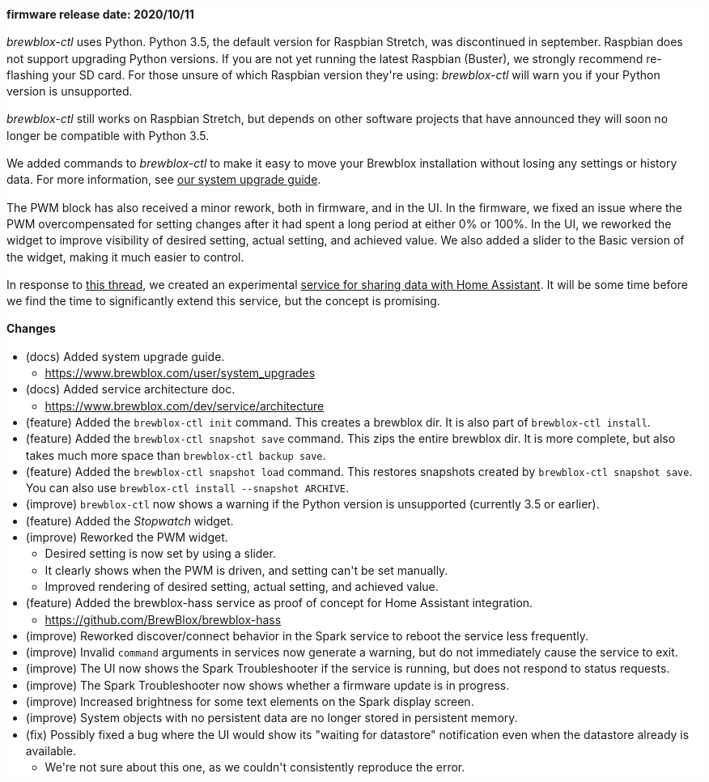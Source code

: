 **firmware release date: 2020/10/11**

*brewblox-ctl* uses Python. Python 3.5, the default version for Raspbian Stretch, was discontinued in september.
Raspbian does not support upgrading Python versions.
If you are not yet running the latest Raspbian (Buster), we strongly recommend re-flashing your SD card.
For those unsure of which Raspbian version they're using: *brewblox-ctl* will warn you if your Python version is unsupported.

*brewblox-ctl* still works on Raspbian Stretch,
but depends on other software projects that have announced they will soon no longer be compatible with Python 3.5.

We added commands to *brewblox-ctl* to make it easy to move your Brewblox installation without losing any settings or history data.
For more information, see [our system upgrade guide](https://www.brewblox.com/user/system_upgrades).

The PWM block has also received a minor rework, both in firmware, and in the UI.
In the firmware, we fixed an issue where the PWM overcompensated for setting changes after it had spent a long period at either 0% or 100%.
In the UI, we reworked the widget to improve visibility of desired setting, actual setting, and achieved value.
We also added a slider to the Basic version of the widget,
making it much easier to control.

In response to [this thread](https://community.brewpi.com/t/integrating-brewblox-with-home-assistant/4628),
we created an experimental [service for sharing data with Home Assistant](https://github.com/BrewBlox/brewblox-hass).
It will be some time before we find the time to significantly extend this service, but the concept is promising.

**Changes**

- (docs) Added system upgrade guide.
  - <https://www.brewblox.com/user/system_upgrades>
- (docs) Added service architecture doc.
  - <https://www.brewblox.com/dev/service/architecture>
- (feature) Added the `brewblox-ctl init` command. This creates a brewblox dir. It is also part of `brewblox-ctl install`.
- (feature) Added the `brewblox-ctl snapshot save` command. This zips the entire brewblox dir. It is more complete, but also takes much more space than `brewblox-ctl backup save`.
- (feature) Added the `brewblox-ctl snapshot load` command. This restores snapshots created by `brewblox-ctl snapshot save`. You can also use `brewblox-ctl install --snapshot ARCHIVE`.
- (improve) `brewblox-ctl` now shows a warning if the Python version is unsupported (currently 3.5 or earlier).
- (feature) Added the *Stopwatch* widget.
- (improve) Reworked the PWM widget.
  - Desired setting is now set by using a slider.
  - It clearly shows when the PWM is driven, and setting can't be set manually.
  - Improved rendering of desired setting, actual setting, and achieved value.
- (feature) Added the brewblox-hass service as proof of concept for Home Assistant integration.
  - <https://github.com/BrewBlox/brewblox-hass>
- (improve) Reworked discover/connect behavior in the Spark service to reboot the service less frequently.
- (improve) Invalid `command` arguments in services now generate a warning, but do not immediately cause the service to exit.
- (improve) The UI now shows the Spark Troubleshooter if the service is running, but does not respond to status requests.
- (improve) The Spark Troubleshooter now shows whether a firmware update is in progress.
- (improve) Increased brightness for some text elements on the Spark display screen.
- (improve) System objects with no persistent data are no longer stored in persistent memory.
- (fix) Possibly fixed a bug where the UI would show its "waiting for datastore" notification even when the datastore already is available.
  - We're not sure about this one, as we couldn't consistently reproduce the error.